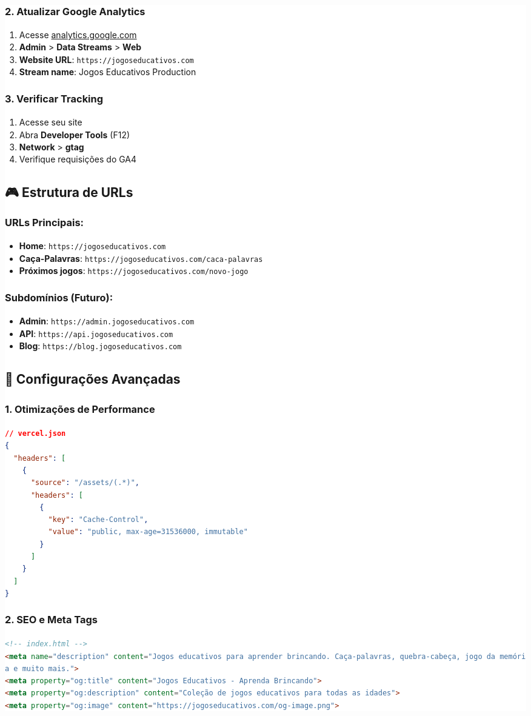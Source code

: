 ### **2. Atualizar Google Analytics**
1. Acesse [analytics.google.com](https://analytics.google.com)
2. **Admin** > **Data Streams** > **Web**
3. **Website URL**: `https://jogoseducativos.com`
4. **Stream name**: Jogos Educativos Production

### **3. Verificar Tracking**
1. Acesse seu site
2. Abra **Developer Tools** (F12)
3. **Network** > **gtag**
4. Verifique requisições do GA4

## 🎮 **Estrutura de URLs**

### **URLs Principais:**
- **Home**: `https://jogoseducativos.com`
- **Caça-Palavras**: `https://jogoseducativos.com/caca-palavras`
- **Próximos jogos**: `https://jogoseducativos.com/novo-jogo`

### **Subdomínios (Futuro):**
- **Admin**: `https://admin.jogoseducativos.com`
- **API**: `https://api.jogoseducativos.com`
- **Blog**: `https://blog.jogoseducativos.com`

## 🔧 **Configurações Avançadas**

### **1. Otimizações de Performance**
```json
// vercel.json
{
  "headers": [
    {
      "source": "/assets/(.*)",
      "headers": [
        {
          "key": "Cache-Control",
          "value": "public, max-age=31536000, immutable"
        }
      ]
    }
  ]
}
```

### **2. SEO e Meta Tags**
```html
<!-- index.html -->
<meta name="description" content="Jogos educativos para aprender brincando. Caça-palavras, quebra-cabeça, jogo da memória e muito mais.">
<meta property="og:title" content="Jogos Educativos - Aprenda Brincando">
<meta property="og:description" content="Coleção de jogos educativos para todas as idades">
<meta property="og:image" content="https://jogoseducativos.com/og-image.png">
```
